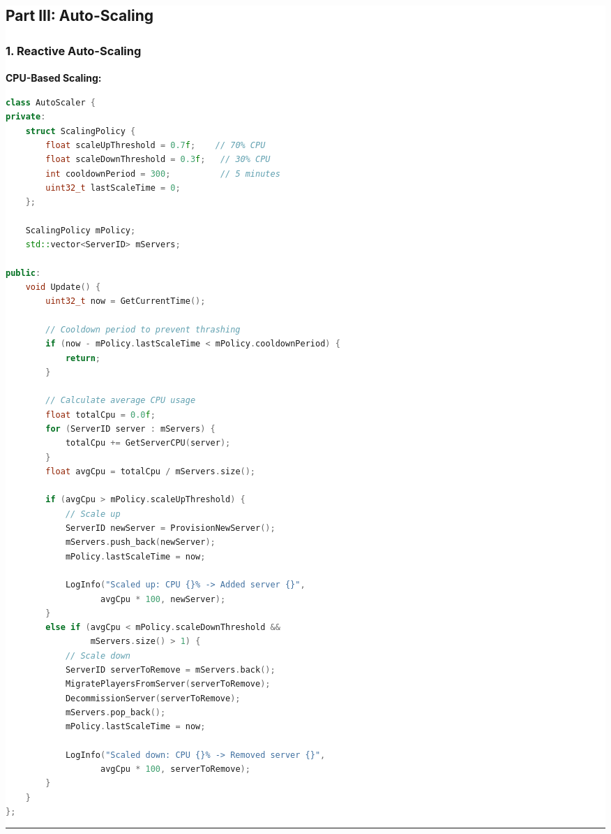 
## Part III: Auto-Scaling

### 1. Reactive Auto-Scaling

**CPU-Based Scaling:**

```cpp
class AutoScaler {
private:
    struct ScalingPolicy {
        float scaleUpThreshold = 0.7f;    // 70% CPU
        float scaleDownThreshold = 0.3f;   // 30% CPU
        int cooldownPeriod = 300;          // 5 minutes
        uint32_t lastScaleTime = 0;
    };
    
    ScalingPolicy mPolicy;
    std::vector<ServerID> mServers;
    
public:
    void Update() {
        uint32_t now = GetCurrentTime();
        
        // Cooldown period to prevent thrashing
        if (now - mPolicy.lastScaleTime < mPolicy.cooldownPeriod) {
            return;
        }
        
        // Calculate average CPU usage
        float totalCpu = 0.0f;
        for (ServerID server : mServers) {
            totalCpu += GetServerCPU(server);
        }
        float avgCpu = totalCpu / mServers.size();
        
        if (avgCpu > mPolicy.scaleUpThreshold) {
            // Scale up
            ServerID newServer = ProvisionNewServer();
            mServers.push_back(newServer);
            mPolicy.lastScaleTime = now;
            
            LogInfo("Scaled up: CPU {}% -> Added server {}", 
                   avgCpu * 100, newServer);
        }
        else if (avgCpu < mPolicy.scaleDownThreshold && 
                 mServers.size() > 1) {
            // Scale down
            ServerID serverToRemove = mServers.back();
            MigratePlayersFromServer(serverToRemove);
            DecommissionServer(serverToRemove);
            mServers.pop_back();
            mPolicy.lastScaleTime = now;
            
            LogInfo("Scaled down: CPU {}% -> Removed server {}", 
                   avgCpu * 100, serverToRemove);
        }
    }
};
```

---